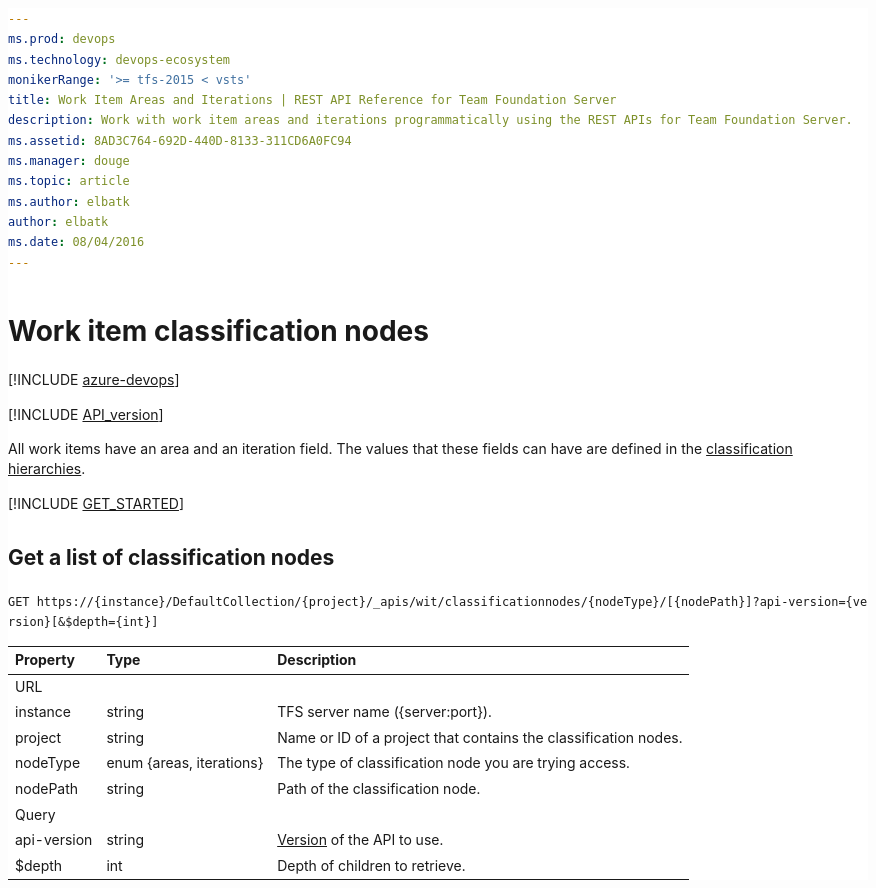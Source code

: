 ```yaml
---
ms.prod: devops
ms.technology: devops-ecosystem
monikerRange: '>= tfs-2015 < vsts'
title: Work Item Areas and Iterations | REST API Reference for Team Foundation Server
description: Work with work item areas and iterations programmatically using the REST APIs for Team Foundation Server. 
ms.assetid: 8AD3C764-692D-440D-8133-311CD6A0FC94
ms.manager: douge
ms.topic: article
ms.author: elbatk
author: elbatk
ms.date: 08/04/2016
---
```


# Work item classification nodes

[!INCLUDE [azure-devops](../_data/azure-devops-message.md)]

[!INCLUDE [API_version](../_data/version.md)]

All work items have an area and an iteration field. 
The values that these fields can have are defined in the [classification hierarchies](http://msdn.microsoft.com/en-us/library/ms181692.aspx). 

[!INCLUDE [GET_STARTED](../_data/get-started.md)]

## Get a list of classification nodes

```no-highlight
GET https://{instance}/DefaultCollection/{project}/_apis/wit/classificationnodes/{nodeType}/[{nodePath}]?api-version={version}[&$depth={int}]
```

| Property  	| Type 		| Description |
|:--------------|:----------|:------------
| URL
| instance      | string    | TFS server name ({server:port}).
| project 		| string 	| Name or ID of a project that contains the classification nodes. |
| nodeType		| enum {areas, iterations} | The type of classification node you are trying access. |
| nodePath      | string    | Path of the classification node. |
| Query
| api-version   | string    | [Version](../../concepts/rest-api-versioning.md) of the API to use.
| $depth		| int		| Depth of children to retrieve.  
